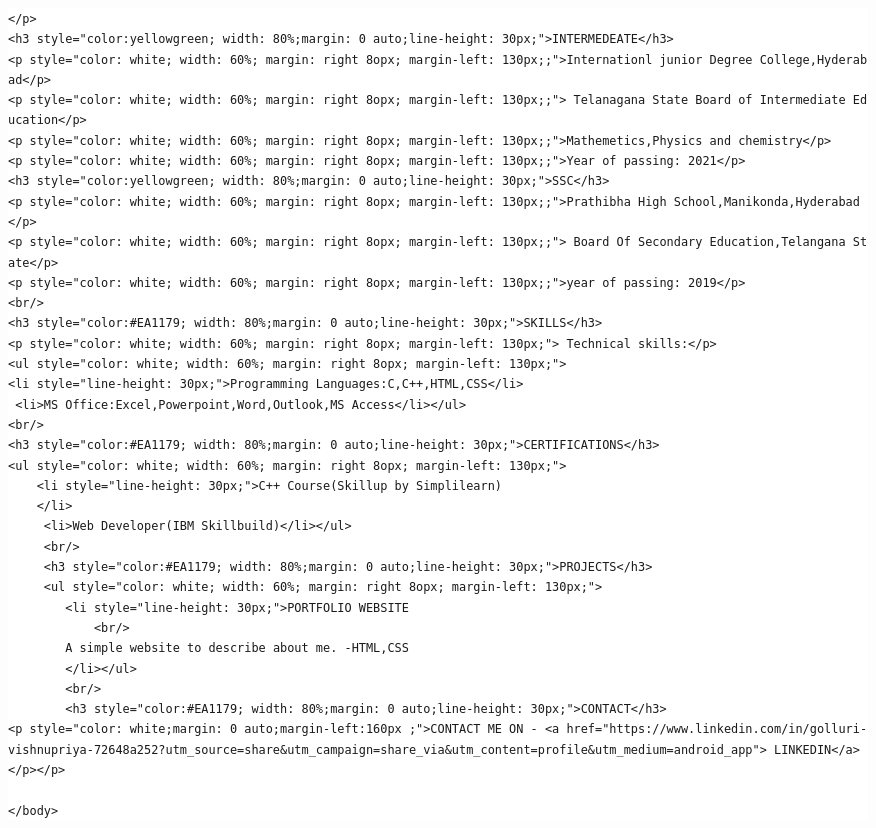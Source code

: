     </p>
    <h3 style="color:yellowgreen; width: 80%;margin: 0 auto;line-height: 30px;">INTERMEDEATE</h3>
    <p style="color: white; width: 60%; margin: right 8opx; margin-left: 130px;;">Internationl junior Degree College,Hyderabad</p>
    <p style="color: white; width: 60%; margin: right 8opx; margin-left: 130px;;"> Telanagana State Board of Intermediate Education</p>
    <p style="color: white; width: 60%; margin: right 8opx; margin-left: 130px;;">Mathemetics,Physics and chemistry</p>
    <p style="color: white; width: 60%; margin: right 8opx; margin-left: 130px;;">Year of passing: 2021</p>
    <h3 style="color:yellowgreen; width: 80%;margin: 0 auto;line-height: 30px;">SSC</h3>
    <p style="color: white; width: 60%; margin: right 8opx; margin-left: 130px;;">Prathibha High School,Manikonda,Hyderabad</p>
    <p style="color: white; width: 60%; margin: right 8opx; margin-left: 130px;;"> Board Of Secondary Education,Telangana State</p>
    <p style="color: white; width: 60%; margin: right 8opx; margin-left: 130px;;">year of passing: 2019</p>
    <br/>
    <h3 style="color:#EA1179; width: 80%;margin: 0 auto;line-height: 30px;">SKILLS</h3>
    <p style="color: white; width: 60%; margin: right 8opx; margin-left: 130px;"> Technical skills:</p>
    <ul style="color: white; width: 60%; margin: right 8opx; margin-left: 130px;">
    <li style="line-height: 30px;">Programming Languages:C,C++,HTML,CSS</li>
     <li>MS Office:Excel,Powerpoint,Word,Outlook,MS Access</li></ul>
    <br/>
    <h3 style="color:#EA1179; width: 80%;margin: 0 auto;line-height: 30px;">CERTIFICATIONS</h3>
    <ul style="color: white; width: 60%; margin: right 8opx; margin-left: 130px;">
        <li style="line-height: 30px;">C++ Course(Skillup by Simplilearn)
        </li>
         <li>Web Developer(IBM Skillbuild)</li></ul>
         <br/>
         <h3 style="color:#EA1179; width: 80%;margin: 0 auto;line-height: 30px;">PROJECTS</h3>
         <ul style="color: white; width: 60%; margin: right 8opx; margin-left: 130px;">
            <li style="line-height: 30px;">PORTFOLIO WEBSITE
                <br/>
            A simple website to describe about me. -HTML,CSS
            </li></ul>
            <br/>
            <h3 style="color:#EA1179; width: 80%;margin: 0 auto;line-height: 30px;">CONTACT</h3>
    <p style="color: white;margin: 0 auto;margin-left:160px ;">CONTACT ME ON - <a href="https://www.linkedin.com/in/golluri-vishnupriya-72648a252?utm_source=share&utm_campaign=share_via&utm_content=profile&utm_medium=android_app"> LINKEDIN</a></p></p>
    
    </body>
</html>
